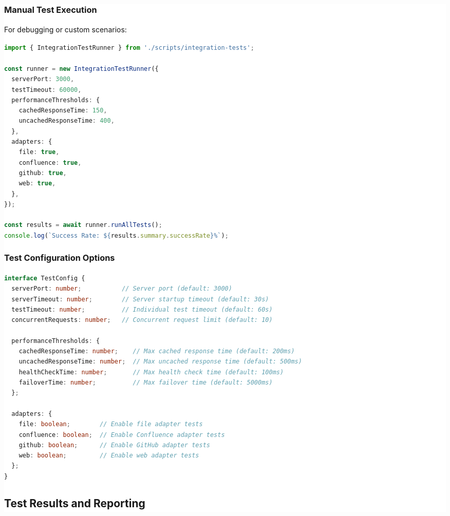 ### Manual Test Execution

For debugging or custom scenarios:

```typescript
import { IntegrationTestRunner } from './scripts/integration-tests';

const runner = new IntegrationTestRunner({
  serverPort: 3000,
  testTimeout: 60000,
  performanceThresholds: {
    cachedResponseTime: 150,
    uncachedResponseTime: 400,
  },
  adapters: {
    file: true,
    confluence: true,
    github: true,
    web: true,
  },
});

const results = await runner.runAllTests();
console.log(`Success Rate: ${results.summary.successRate}%`);
```

### Test Configuration Options

```typescript
interface TestConfig {
  serverPort: number;           // Server port (default: 3000)
  serverTimeout: number;        // Server startup timeout (default: 30s)
  testTimeout: number;          // Individual test timeout (default: 60s)
  concurrentRequests: number;   // Concurrent request limit (default: 10)
  
  performanceThresholds: {
    cachedResponseTime: number;    // Max cached response time (default: 200ms)
    uncachedResponseTime: number;  // Max uncached response time (default: 500ms)
    healthCheckTime: number;       // Max health check time (default: 100ms)
    failoverTime: number;          // Max failover time (default: 5000ms)
  };
  
  adapters: {
    file: boolean;        // Enable file adapter tests
    confluence: boolean;  // Enable Confluence adapter tests  
    github: boolean;      // Enable GitHub adapter tests
    web: boolean;         // Enable web adapter tests
  };
}
```

## Test Results and Reporting
